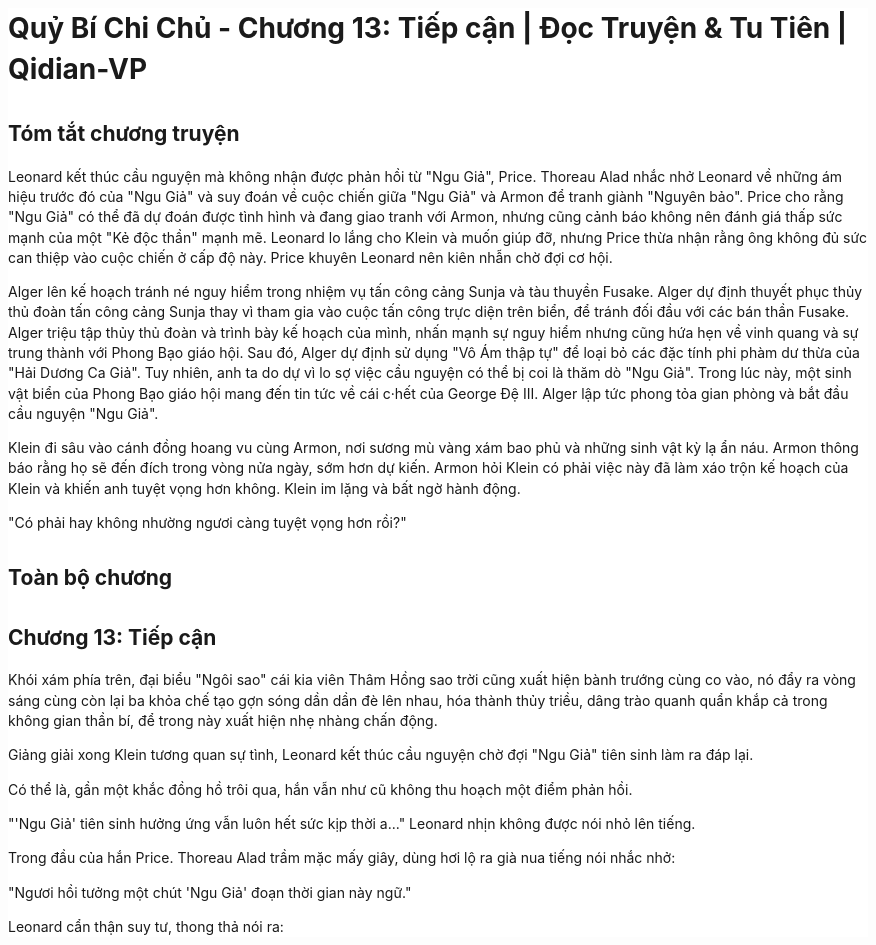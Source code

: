 # Quỷ Bí Chi Chủ - Chương 13: Tiếp cận | Đọc Truyện & Tu Tiên | Qidian-VP



## Tóm tắt chương truyện

Leonard kết thúc cầu nguyện mà không nhận được phản hồi từ "Ngu Giả", Price. Thoreau Alad nhắc nhở Leonard về những ám hiệu trước đó của "Ngu Giả" và suy đoán về cuộc chiến giữa "Ngu Giả" và Armon để tranh giành "Nguyên bảo". Price cho rằng "Ngu Giả" có thể đã dự đoán được tình hình và đang giao tranh với Armon, nhưng cũng cảnh báo không nên đánh giá thấp sức mạnh của một "Kẻ độc thần" mạnh mẽ. Leonard lo lắng cho Klein và muốn giúp đỡ, nhưng Price thừa nhận rằng ông không đủ sức can thiệp vào cuộc chiến ở cấp độ này. Price khuyên Leonard nên kiên nhẫn chờ đợi cơ hội.

Alger lên kế hoạch tránh né nguy hiểm trong nhiệm vụ tấn công cảng Sunja và tàu thuyền Fusake. Alger dự định thuyết phục thủy thủ đoàn tấn công cảng Sunja thay vì tham gia vào cuộc tấn công trực diện trên biển, để tránh đối đầu với các bán thần Fusake. Alger triệu tập thủy thủ đoàn và trình bày kế hoạch của mình, nhấn mạnh sự nguy hiểm nhưng cũng hứa hẹn về vinh quang và sự trung thành với Phong Bạo giáo hội. Sau đó, Alger dự định sử dụng "Vô Ám thập tự" để loại bỏ các đặc tính phi phàm dư thừa của "Hải Dương Ca Giả". Tuy nhiên, anh ta do dự vì lo sợ việc cầu nguyện có thể bị coi là thăm dò "Ngu Giả". Trong lúc này, một sinh vật biển của Phong Bạo giáo hội mang đến tin tức về cái c·hết của George Đệ III. Alger lập tức phong tỏa gian phòng và bắt đầu cầu nguyện "Ngu Giả".

Klein đi sâu vào cánh đồng hoang vu cùng Armon, nơi sương mù vàng xám bao phủ và những sinh vật kỳ lạ ẩn náu. Armon thông báo rằng họ sẽ đến đích trong vòng nửa ngày, sớm hơn dự kiến. Armon hỏi Klein có phải việc này đã làm xáo trộn kế hoạch của Klein và khiến anh tuyệt vọng hơn không. Klein im lặng và bất ngờ hành động.

"Có phải hay không nhường ngươi càng tuyệt vọng hơn rồi?"


## Toàn bộ chương

## Chương 13: Tiếp cận

Khói xám phía trên, đại biểu "Ngôi sao" cái kia viên Thâm Hồng sao trời cũng xuất hiện bành trướng cùng co vào, nó đẩy ra vòng sáng cùng còn lại ba khỏa chế tạo gợn sóng dần dần đè lên nhau, hóa thành thủy triều, dâng trào quanh quẩn khắp cả trong không gian thần bí, để trong này xuất hiện nhẹ nhàng chấn động.

Giảng giải xong Klein tương quan sự tình, Leonard kết thúc cầu nguyện chờ đợi "Ngu Giả" tiên sinh làm ra đáp lại.

Có thể là, gần một khắc đồng hồ trôi qua, hắn vẫn như cũ không thu hoạch một điểm phản hồi.

"'Ngu Giả' tiên sinh hưởng ứng vẫn luôn hết sức kịp thời a..." Leonard nhịn không được nói nhỏ lên tiếng.

Trong đầu của hắn Price. Thoreau Alad trầm mặc mấy giây, dùng hơi lộ ra già nua tiếng nói nhắc nhở:

"Ngươi hồi tưởng một chút 'Ngu Giả' đoạn thời gian này ngữ."

Leonard cẩn thận suy tư, thong thả nói ra:
